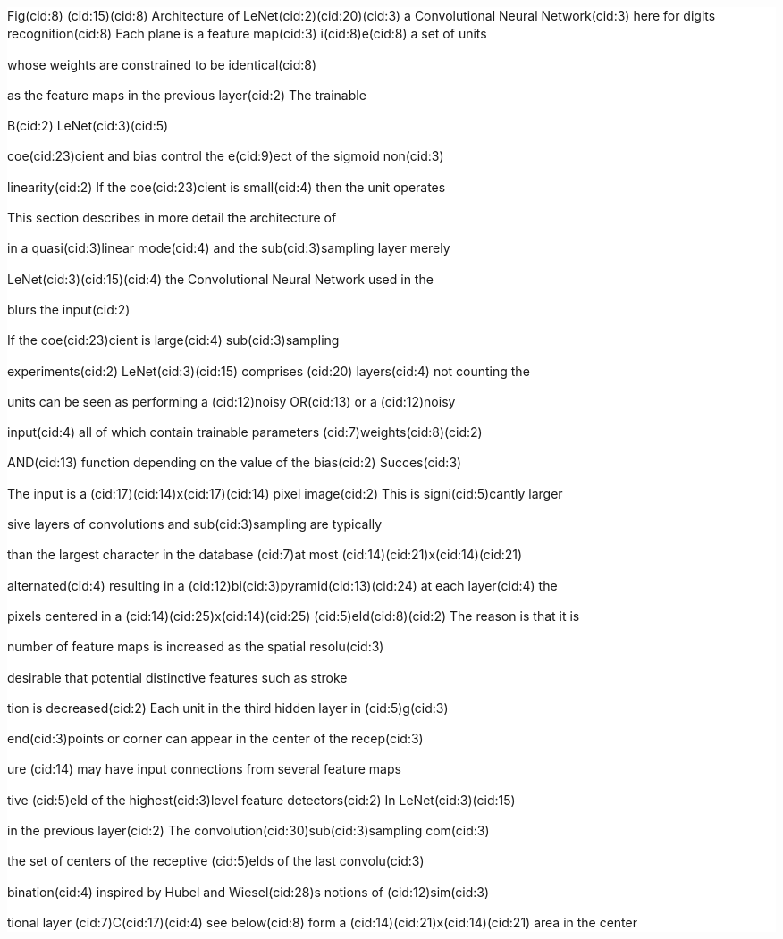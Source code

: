 Fig(cid:8) (cid:15)(cid:8) Architecture of LeNet(cid:2)(cid:20)(cid:3) a Convolutional Neural Network(cid:3) here for digits recognition(cid:8) Each plane is a feature map(cid:3) i(cid:8)e(cid:8) a set of units

whose weights are constrained to be identical(cid:8)

as the feature maps in the previous layer(cid:2) The trainable

B(cid:2) LeNet(cid:3)(cid:5)

coe(cid:23)cient and bias control the e(cid:9)ect of the sigmoid non(cid:3)

linearity(cid:2) If the coe(cid:23)cient is small(cid:4) then the unit operates

This section describes in more detail the architecture of

in a quasi(cid:3)linear mode(cid:4) and the sub(cid:3)sampling layer merely

LeNet(cid:3)(cid:15)(cid:4) the Convolutional Neural Network used in the

blurs the input(cid:2)

If the coe(cid:23)cient is large(cid:4) sub(cid:3)sampling

experiments(cid:2) LeNet(cid:3)(cid:15) comprises (cid:20) layers(cid:4) not counting the

units can be seen as performing a (cid:12)noisy OR(cid:13) or a (cid:12)noisy

input(cid:4) all of which contain trainable parameters (cid:7)weights(cid:8)(cid:2)

AND(cid:13) function depending on the value of the bias(cid:2) Succes(cid:3)

The input is a (cid:17)(cid:14)x(cid:17)(cid:14) pixel image(cid:2) This is signi(cid:5)cantly larger

sive layers of convolutions and sub(cid:3)sampling are typically

than the largest character in the database (cid:7)at most (cid:14)(cid:21)x(cid:14)(cid:21)

alternated(cid:4) resulting in a (cid:12)bi(cid:3)pyramid(cid:13)(cid:24) at each layer(cid:4) the

pixels centered in a (cid:14)(cid:25)x(cid:14)(cid:25) (cid:5)eld(cid:8)(cid:2) The reason is that it is

number of feature maps is increased as the spatial resolu(cid:3)

desirable that potential distinctive features such as stroke

tion is decreased(cid:2) Each unit in the third hidden layer in (cid:5)g(cid:3)

end(cid:3)points or corner can appear in the center of the recep(cid:3)

ure (cid:14) may have input connections from several feature maps

tive (cid:5)eld of the highest(cid:3)level feature detectors(cid:2) In LeNet(cid:3)(cid:15)

in the previous layer(cid:2) The convolution(cid:30)sub(cid:3)sampling com(cid:3)

the set of centers of the receptive (cid:5)elds of the last convolu(cid:3)

bination(cid:4) inspired by Hubel and Wiesel(cid:28)s notions of (cid:12)sim(cid:3)

tional layer (cid:7)C(cid:17)(cid:4) see below(cid:8) form a (cid:14)(cid:21)x(cid:14)(cid:21) area in the center
